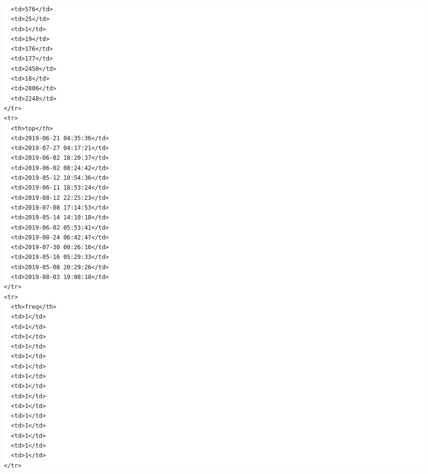       <td>576</td>
      <td>25</td>
      <td>1</td>
      <td>19</td>
      <td>176</td>
      <td>177</td>
      <td>2450</td>
      <td>18</td>
      <td>2806</td>
      <td>2248</td>
    </tr>
    <tr>
      <th>top</th>
      <td>2019-06-21 04:35:36</td>
      <td>2019-07-27 04:17:21</td>
      <td>2019-06-02 18:20:37</td>
      <td>2019-06-02 08:24:42</td>
      <td>2019-05-12 10:54:36</td>
      <td>2019-06-11 18:53:24</td>
      <td>2019-08-12 22:25:23</td>
      <td>2019-07-08 17:14:53</td>
      <td>2019-05-14 14:10:18</td>
      <td>2019-06-02 05:53:41</td>
      <td>2019-08-24 06:42:47</td>
      <td>2019-07-30 00:26:16</td>
      <td>2019-05-16 05:29:33</td>
      <td>2019-05-08 20:29:26</td>
      <td>2019-08-03 19:08:18</td>
    </tr>
    <tr>
      <th>freq</th>
      <td>1</td>
      <td>1</td>
      <td>1</td>
      <td>1</td>
      <td>1</td>
      <td>1</td>
      <td>1</td>
      <td>1</td>
      <td>1</td>
      <td>1</td>
      <td>1</td>
      <td>1</td>
      <td>1</td>
      <td>1</td>
      <td>1</td>
    </tr>
  </tbody>
</table>
</div>
